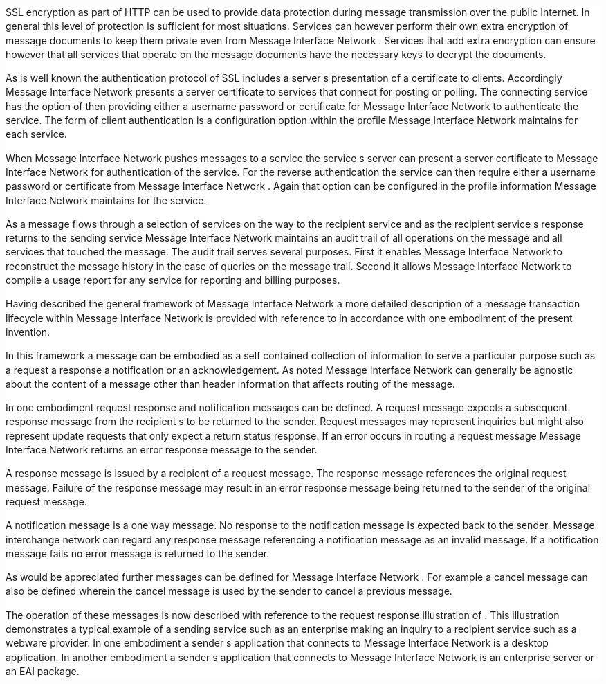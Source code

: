 SSL encryption as part of HTTP can be used to provide data protection during message transmission over the public Internet. In general this level of protection is sufficient for most situations. Services can however perform their own extra encryption of message documents to keep them private even from Message Interface Network . Services that add extra encryption can ensure however that all services that operate on the message documents have the necessary keys to decrypt the documents.

As is well known the authentication protocol of SSL includes a server s presentation of a certificate to clients. Accordingly Message Interface Network presents a server certificate to services that connect for posting or polling. The connecting service has the option of then providing either a username password or certificate for Message Interface Network to authenticate the service. The form of client authentication is a configuration option within the profile Message Interface Network maintains for each service.

When Message Interface Network pushes messages to a service the service s server can present a server certificate to Message Interface Network for authentication of the service. For the reverse authentication the service can then require either a username password or certificate from Message Interface Network . Again that option can be configured in the profile information Message Interface Network maintains for the service.

As a message flows through a selection of services on the way to the recipient service and as the recipient service s response returns to the sending service Message Interface Network maintains an audit trail of all operations on the message and all services that touched the message. The audit trail serves several purposes. First it enables Message Interface Network to reconstruct the message history in the case of queries on the message trail. Second it allows Message Interface Network to compile a usage report for any service for reporting and billing purposes.

Having described the general framework of Message Interface Network a more detailed description of a message transaction lifecycle within Message Interface Network is provided with reference to in accordance with one embodiment of the present invention.

In this framework a message can be embodied as a self contained collection of information to serve a particular purpose such as a request a response a notification or an acknowledgement. As noted Message Interface Network can generally be agnostic about the content of a message other than header information that affects routing of the message.

In one embodiment request response and notification messages can be defined. A request message expects a subsequent response message from the recipient s to be returned to the sender. Request messages may represent inquiries but might also represent update requests that only expect a return status response. If an error occurs in routing a request message Message Interface Network returns an error response message to the sender.

A response message is issued by a recipient of a request message. The response message references the original request message. Failure of the response message may result in an error response message being returned to the sender of the original request message.

A notification message is a one way message. No response to the notification message is expected back to the sender. Message interchange network can regard any response message referencing a notification message as an invalid message. If a notification message fails no error message is returned to the sender.

As would be appreciated further messages can be defined for Message Interface Network . For example a cancel message can also be defined wherein the cancel message is used by the sender to cancel a previous message.

The operation of these messages is now described with reference to the request response illustration of . This illustration demonstrates a typical example of a sending service such as an enterprise making an inquiry to a recipient service such as a webware provider. In one embodiment a sender s application that connects to Message Interface Network is a desktop application. In another embodiment a sender s application that connects to Message Interface Network is an enterprise server or an EAI package.
